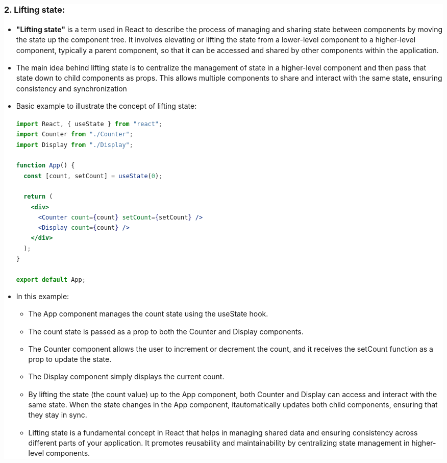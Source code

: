 ### 2. Lifting state:

- **"Lifting state"** is a term used in React to describe the process of managing and sharing state between components by moving the state up the component tree. It involves elevating or lifting the state from a lower-level component to a higher-level component, typically a parent component, so that it can be accessed and shared by other components within the application.

- The main idea behind lifting state is to centralize the management of state in a higher-level component and then pass that state down to child components as props. This allows multiple components to share and interact with the same state, ensuring consistency and synchronization

- Basic example to illustrate the concept of lifting state:

  ```jsx
  import React, { useState } from "react";
  import Counter from "./Counter";
  import Display from "./Display";

  function App() {
    const [count, setCount] = useState(0);

    return (
      <div>
        <Counter count={count} setCount={setCount} />
        <Display count={count} />
      </div>
    );
  }

  export default App;
  ```

- In this example:

  - The App component manages the count state using the useState hook.
  - The count state is passed as a prop to both the Counter and Display components.
  - The Counter component allows the user to increment or decrement the count, and it receives the setCount function as a prop to update the state.
  - The Display component simply displays the current count.
  - By lifting the state (the count value) up to the App component, both Counter and Display can access and interact with the same state. When the state changes in the App component, itautomatically updates both child components, ensuring that they stay in sync.

  - Lifting state is a fundamental concept in React that helps in managing shared data and ensuring consistency across different parts of your application. It promotes reusability and maintainability by centralizing state management in higher-level components.

